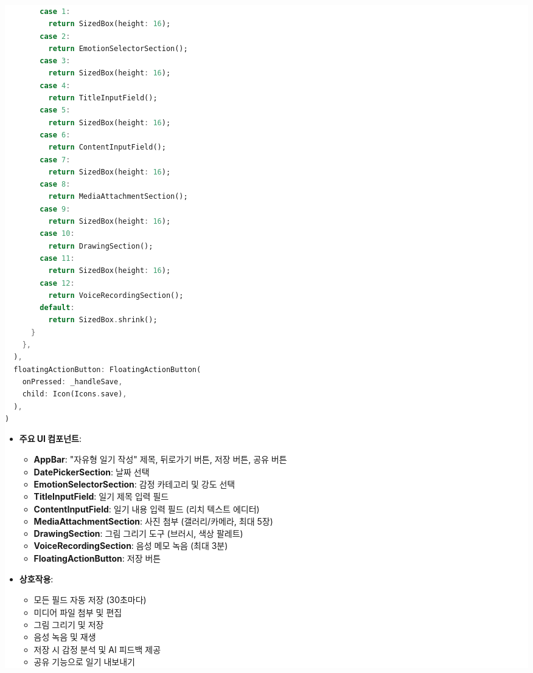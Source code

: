   ```dart
          case 1:
            return SizedBox(height: 16);
          case 2:
            return EmotionSelectorSection();
          case 3:
            return SizedBox(height: 16);
          case 4:
            return TitleInputField();
          case 5:
            return SizedBox(height: 16);
          case 6:
            return ContentInputField();
          case 7:
            return SizedBox(height: 16);
          case 8:
            return MediaAttachmentSection();
          case 9:
            return SizedBox(height: 16);
          case 10:
            return DrawingSection();
          case 11:
            return SizedBox(height: 16);
          case 12:
            return VoiceRecordingSection();
          default:
            return SizedBox.shrink();
        }
      },
    ),
    floatingActionButton: FloatingActionButton(
      onPressed: _handleSave,
      child: Icon(Icons.save),
    ),
  )
  ```

- **주요 UI 컴포넌트**:
  - **AppBar**: "자유형 일기 작성" 제목, 뒤로가기 버튼, 저장 버튼, 공유 버튼
  - **DatePickerSection**: 날짜 선택
  - **EmotionSelectorSection**: 감정 카테고리 및 강도 선택
  - **TitleInputField**: 일기 제목 입력 필드
  - **ContentInputField**: 일기 내용 입력 필드 (리치 텍스트 에디터)
  - **MediaAttachmentSection**: 사진 첨부 (갤러리/카메라, 최대 5장)
  - **DrawingSection**: 그림 그리기 도구 (브러시, 색상 팔레트)
  - **VoiceRecordingSection**: 음성 메모 녹음 (최대 3분)
  - **FloatingActionButton**: 저장 버튼

- **상호작용**:
  - 모든 필드 자동 저장 (30초마다)
  - 미디어 파일 첨부 및 편집
  - 그림 그리기 및 저장
  - 음성 녹음 및 재생
  - 저장 시 감정 분석 및 AI 피드백 제공
  - 공유 기능으로 일기 내보내기
